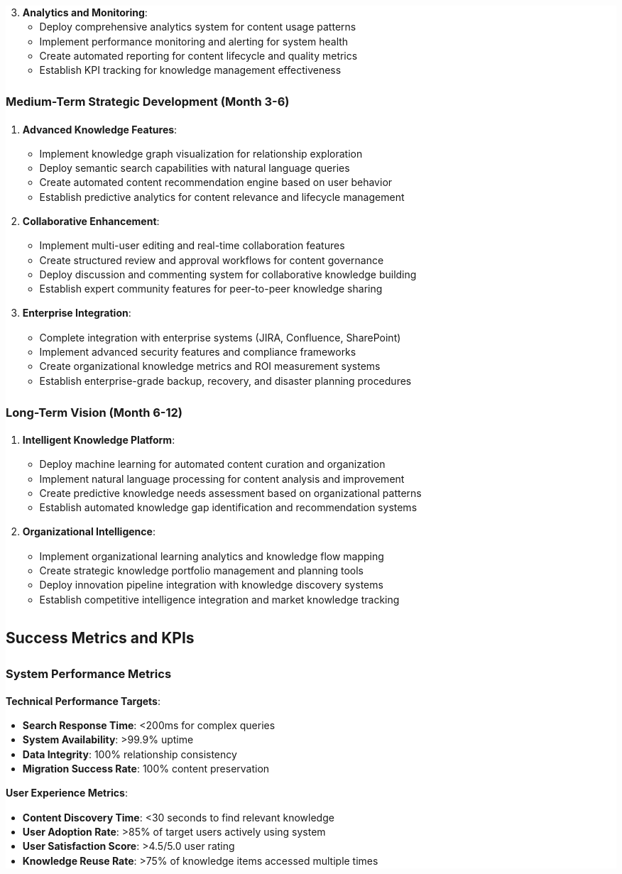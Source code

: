 3. **Analytics and Monitoring**:
   - Deploy comprehensive analytics system for content usage patterns
   - Implement performance monitoring and alerting for system health
   - Create automated reporting for content lifecycle and quality metrics
   - Establish KPI tracking for knowledge management effectiveness

### Medium-Term Strategic Development (Month 3-6)

1. **Advanced Knowledge Features**:
   - Implement knowledge graph visualization for relationship exploration
   - Deploy semantic search capabilities with natural language queries
   - Create automated content recommendation engine based on user behavior
   - Establish predictive analytics for content relevance and lifecycle management

2. **Collaborative Enhancement**:
   - Implement multi-user editing and real-time collaboration features
   - Create structured review and approval workflows for content governance
   - Deploy discussion and commenting system for collaborative knowledge building
   - Establish expert community features for peer-to-peer knowledge sharing

3. **Enterprise Integration**:
   - Complete integration with enterprise systems (JIRA, Confluence, SharePoint)
   - Implement advanced security features and compliance frameworks
   - Create organizational knowledge metrics and ROI measurement systems
   - Establish enterprise-grade backup, recovery, and disaster planning procedures

### Long-Term Vision (Month 6-12)

1. **Intelligent Knowledge Platform**:
   - Deploy machine learning for automated content curation and organization
   - Implement natural language processing for content analysis and improvement
   - Create predictive knowledge needs assessment based on organizational patterns
   - Establish automated knowledge gap identification and recommendation systems

2. **Organizational Intelligence**:
   - Implement organizational learning analytics and knowledge flow mapping
   - Create strategic knowledge portfolio management and planning tools
   - Deploy innovation pipeline integration with knowledge discovery systems
   - Establish competitive intelligence integration and market knowledge tracking

## Success Metrics and KPIs

### System Performance Metrics

**Technical Performance Targets**:
- **Search Response Time**: <200ms for complex queries
- **System Availability**: >99.9% uptime
- **Data Integrity**: 100% relationship consistency
- **Migration Success Rate**: 100% content preservation

**User Experience Metrics**:
- **Content Discovery Time**: <30 seconds to find relevant knowledge
- **User Adoption Rate**: >85% of target users actively using system
- **User Satisfaction Score**: >4.5/5.0 user rating
- **Knowledge Reuse Rate**: >75% of knowledge items accessed multiple times
